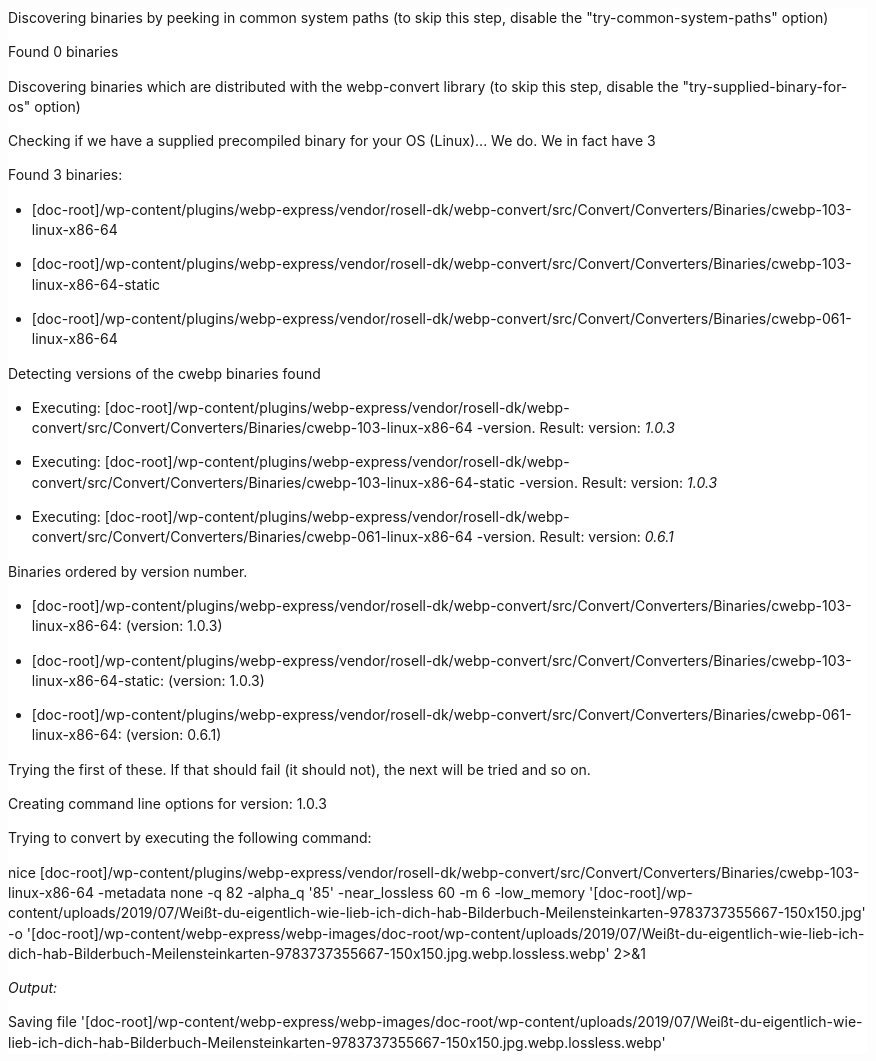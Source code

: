 Discovering binaries by peeking in common system paths (to skip this step, disable the "try-common-system-paths" option)

Found 0 binaries

Discovering binaries which are distributed with the webp-convert library (to skip this step, disable the "try-supplied-binary-for-os" option)

Checking if we have a supplied precompiled binary for your OS (Linux)... We do. We in fact have 3

Found 3 binaries: 

- [doc-root]/wp-content/plugins/webp-express/vendor/rosell-dk/webp-convert/src/Convert/Converters/Binaries/cwebp-103-linux-x86-64

- [doc-root]/wp-content/plugins/webp-express/vendor/rosell-dk/webp-convert/src/Convert/Converters/Binaries/cwebp-103-linux-x86-64-static

- [doc-root]/wp-content/plugins/webp-express/vendor/rosell-dk/webp-convert/src/Convert/Converters/Binaries/cwebp-061-linux-x86-64

Detecting versions of the cwebp binaries found

- Executing: [doc-root]/wp-content/plugins/webp-express/vendor/rosell-dk/webp-convert/src/Convert/Converters/Binaries/cwebp-103-linux-x86-64 -version. Result: version: *1.0.3*

- Executing: [doc-root]/wp-content/plugins/webp-express/vendor/rosell-dk/webp-convert/src/Convert/Converters/Binaries/cwebp-103-linux-x86-64-static -version. Result: version: *1.0.3*

- Executing: [doc-root]/wp-content/plugins/webp-express/vendor/rosell-dk/webp-convert/src/Convert/Converters/Binaries/cwebp-061-linux-x86-64 -version. Result: version: *0.6.1*

Binaries ordered by version number.

- [doc-root]/wp-content/plugins/webp-express/vendor/rosell-dk/webp-convert/src/Convert/Converters/Binaries/cwebp-103-linux-x86-64: (version: 1.0.3)

- [doc-root]/wp-content/plugins/webp-express/vendor/rosell-dk/webp-convert/src/Convert/Converters/Binaries/cwebp-103-linux-x86-64-static: (version: 1.0.3)

- [doc-root]/wp-content/plugins/webp-express/vendor/rosell-dk/webp-convert/src/Convert/Converters/Binaries/cwebp-061-linux-x86-64: (version: 0.6.1)

Trying the first of these. If that should fail (it should not), the next will be tried and so on.

Creating command line options for version: 1.0.3

Trying to convert by executing the following command:

nice [doc-root]/wp-content/plugins/webp-express/vendor/rosell-dk/webp-convert/src/Convert/Converters/Binaries/cwebp-103-linux-x86-64 -metadata none -q 82 -alpha_q '85' -near_lossless 60 -m 6 -low_memory '[doc-root]/wp-content/uploads/2019/07/Weißt-du-eigentlich-wie-lieb-ich-dich-hab-Bilderbuch-Meilensteinkarten-9783737355667-150x150.jpg' -o '[doc-root]/wp-content/webp-express/webp-images/doc-root/wp-content/uploads/2019/07/Weißt-du-eigentlich-wie-lieb-ich-dich-hab-Bilderbuch-Meilensteinkarten-9783737355667-150x150.jpg.webp.lossless.webp' 2>&1


*Output:* 

Saving file '[doc-root]/wp-content/webp-express/webp-images/doc-root/wp-content/uploads/2019/07/Weißt-du-eigentlich-wie-lieb-ich-dich-hab-Bilderbuch-Meilensteinkarten-9783737355667-150x150.jpg.webp.lossless.webp'
